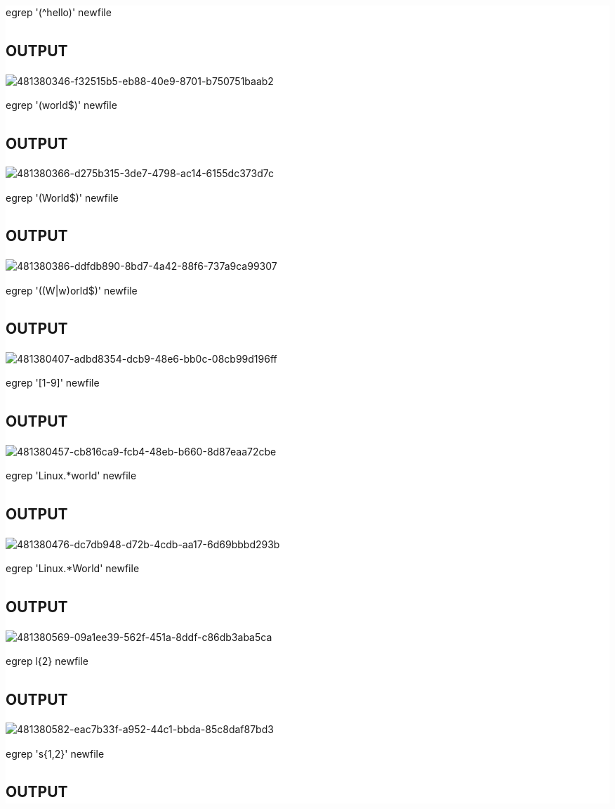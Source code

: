 
egrep '(^hello)' newfile 
## OUTPUT

<img width="722" height="59" alt="481380346-f32515b5-eb88-40e9-8701-b750751baab2" src="https://github.com/user-attachments/assets/4568a01b-993f-4789-8683-185e1b4469ac" />


egrep '(world$)' newfile 
## OUTPUT

<img width="722" height="59" alt="481380366-d275b315-3de7-4798-ac14-6155dc373d7c" src="https://github.com/user-attachments/assets/9d420d89-7176-4194-882c-fa4663b79889" />


egrep '(World$)' newfile 
## OUTPUT
<img width="722" height="59" alt="481380386-ddfdb890-8bd7-4a42-88f6-737a9ca99307" src="https://github.com/user-attachments/assets/d1de19ae-a928-4c40-872f-55239be277d0" />


egrep '((W|w)orld$)' newfile 
## OUTPUT

<img width="722" height="80" alt="481380407-adbd8354-dcb9-48e6-bb0c-08cb99d196ff" src="https://github.com/user-attachments/assets/5ce764e2-373b-4ed8-987c-252774e4d34a" />


egrep '[1-9]' newfile 
## OUTPUT
<img width="722" height="59" alt="481380457-cb816ca9-fcb4-48eb-b660-8d87eaa72cbe" src="https://github.com/user-attachments/assets/228a1dee-0e2d-4f17-a811-df8bcbb8536e" />



egrep 'Linux.*world' newfile 
## OUTPUT

<img width="722" height="64" alt="481380476-dc7db948-d72b-4cdb-aa17-6d69bbbd293b" src="https://github.com/user-attachments/assets/4ba2f994-31cd-46ef-9d2b-ab95eb13f89a" />

egrep 'Linux.*World' newfile 
## OUTPUT

<img width="722" height="52" alt="481380569-09a1ee39-562f-451a-8ddf-c86db3aba5ca" src="https://github.com/user-attachments/assets/19e15002-c445-4d61-9aa4-c8a354df3228" />

egrep l{2} newfile
## OUTPUT
<img width="722" height="73" alt="481380582-eac7b33f-a952-44c1-bbda-85c8daf87bd3" src="https://github.com/user-attachments/assets/4e9bd8a7-1da1-4b79-9d15-017a3c2f17aa" />



egrep 's{1,2}' newfile
## OUTPUT 
